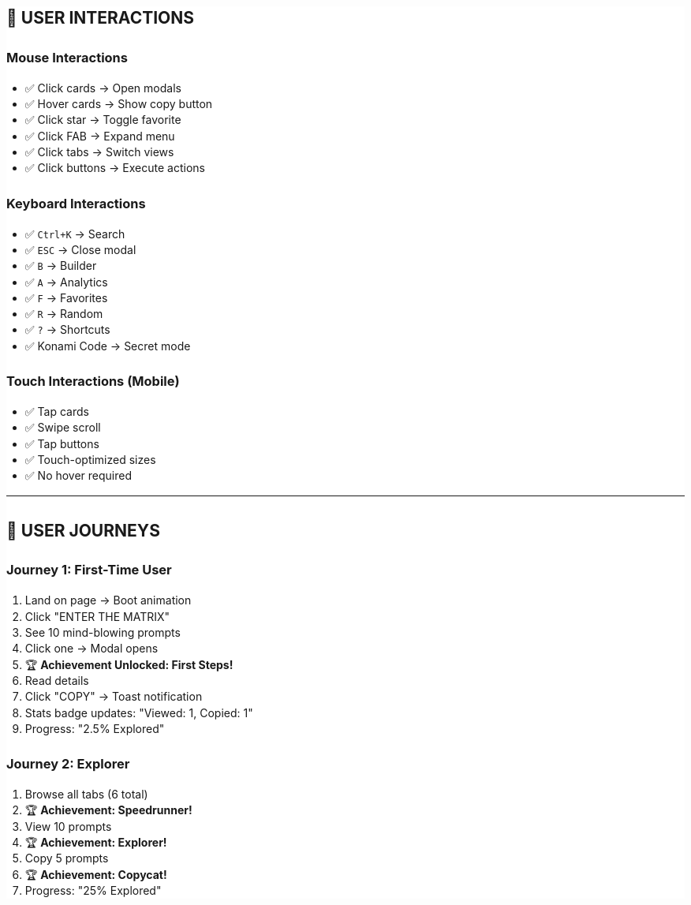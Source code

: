 
## 📱 **USER INTERACTIONS**

### **Mouse Interactions**
- ✅ Click cards → Open modals
- ✅ Hover cards → Show copy button
- ✅ Click star → Toggle favorite
- ✅ Click FAB → Expand menu
- ✅ Click tabs → Switch views
- ✅ Click buttons → Execute actions

### **Keyboard Interactions**
- ✅ `Ctrl+K` → Search
- ✅ `ESC` → Close modal
- ✅ `B` → Builder
- ✅ `A` → Analytics
- ✅ `F` → Favorites
- ✅ `R` → Random
- ✅ `?` → Shortcuts
- ✅ Konami Code → Secret mode

### **Touch Interactions** (Mobile)
- ✅ Tap cards
- ✅ Swipe scroll
- ✅ Tap buttons
- ✅ Touch-optimized sizes
- ✅ No hover required

---

## 🎯 **USER JOURNEYS**

### **Journey 1: First-Time User**
1. Land on page → Boot animation
2. Click "ENTER THE MATRIX"
3. See 10 mind-blowing prompts
4. Click one → Modal opens
5. 🏆 **Achievement Unlocked: First Steps!**
6. Read details
7. Click "COPY" → Toast notification
8. Stats badge updates: "Viewed: 1, Copied: 1"
9. Progress: "2.5% Explored"

### **Journey 2: Explorer**
1. Browse all tabs (6 total)
2. 🏆 **Achievement: Speedrunner!**
3. View 10 prompts
4. 🏆 **Achievement: Explorer!**
5. Copy 5 prompts
6. 🏆 **Achievement: Copycat!**
7. Progress: "25% Explored"
